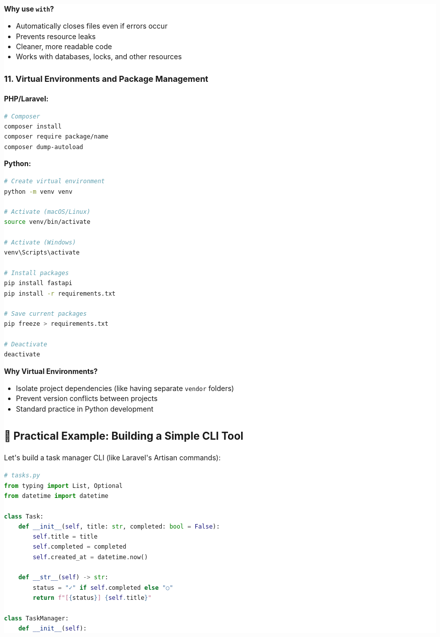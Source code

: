 **Why use `with`?**

- Automatically closes files even if errors occur
- Prevents resource leaks
- Cleaner, more readable code
- Works with databases, locks, and other resources

### 11. Virtual Environments and Package Management

**PHP/Laravel:**

```bash
# Composer
composer install
composer require package/name
composer dump-autoload
```

**Python:**

```bash
# Create virtual environment
python -m venv venv

# Activate (macOS/Linux)
source venv/bin/activate

# Activate (Windows)
venv\Scripts\activate

# Install packages
pip install fastapi
pip install -r requirements.txt

# Save current packages
pip freeze > requirements.txt

# Deactivate
deactivate
```

**Why Virtual Environments?**

- Isolate project dependencies (like having separate `vendor` folders)
- Prevent version conflicts between projects
- Standard practice in Python development

## 🔧 Practical Example: Building a Simple CLI Tool

Let's build a task manager CLI (like Laravel's Artisan commands):

```python
# tasks.py
from typing import List, Optional
from datetime import datetime

class Task:
    def __init__(self, title: str, completed: bool = False):
        self.title = title
        self.completed = completed
        self.created_at = datetime.now()

    def __str__(self) -> str:
        status = "✓" if self.completed else "○"
        return f"[{status}] {self.title}"

class TaskManager:
    def __init__(self):
```
